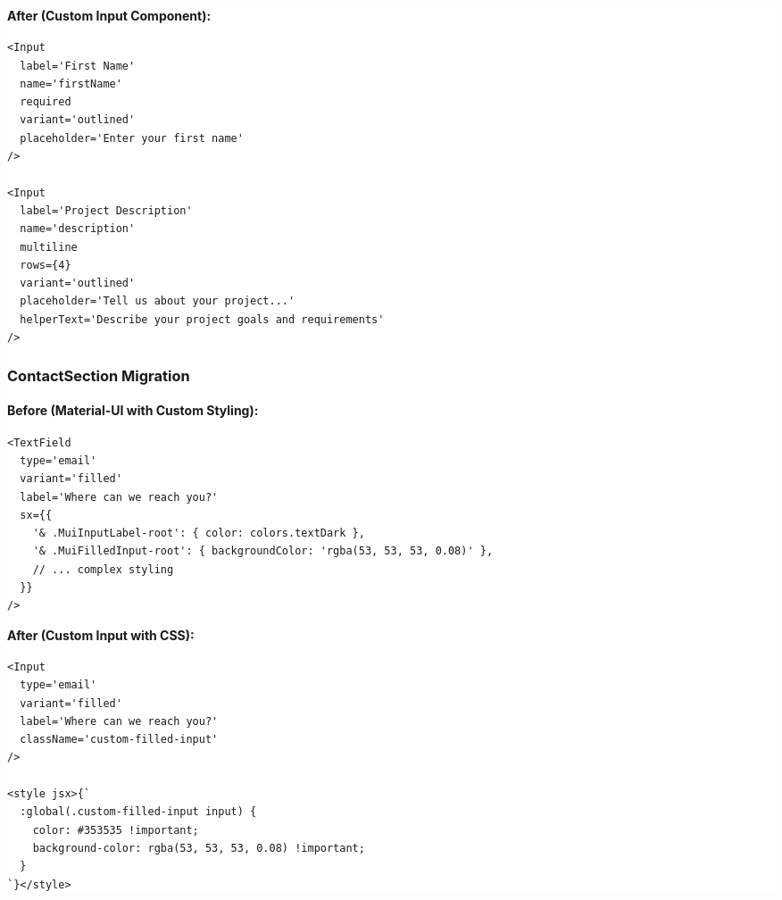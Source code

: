 **After (Custom Input Component):**

```tsx
<Input
  label='First Name'
  name='firstName'
  required
  variant='outlined'
  placeholder='Enter your first name'
/>

<Input
  label='Project Description'
  name='description'
  multiline
  rows={4}
  variant='outlined'
  placeholder='Tell us about your project...'
  helperText='Describe your project goals and requirements'
/>
```

### ContactSection Migration

**Before (Material-UI with Custom Styling):**

```tsx
<TextField
  type='email'
  variant='filled'
  label='Where can we reach you?'
  sx={{
    '& .MuiInputLabel-root': { color: colors.textDark },
    '& .MuiFilledInput-root': { backgroundColor: 'rgba(53, 53, 53, 0.08)' },
    // ... complex styling
  }}
/>
```

**After (Custom Input with CSS):**

```tsx
<Input
  type='email'
  variant='filled'
  label='Where can we reach you?'
  className='custom-filled-input'
/>

<style jsx>{`
  :global(.custom-filled-input input) {
    color: #353535 !important;
    background-color: rgba(53, 53, 53, 0.08) !important;
  }
`}</style>
```

